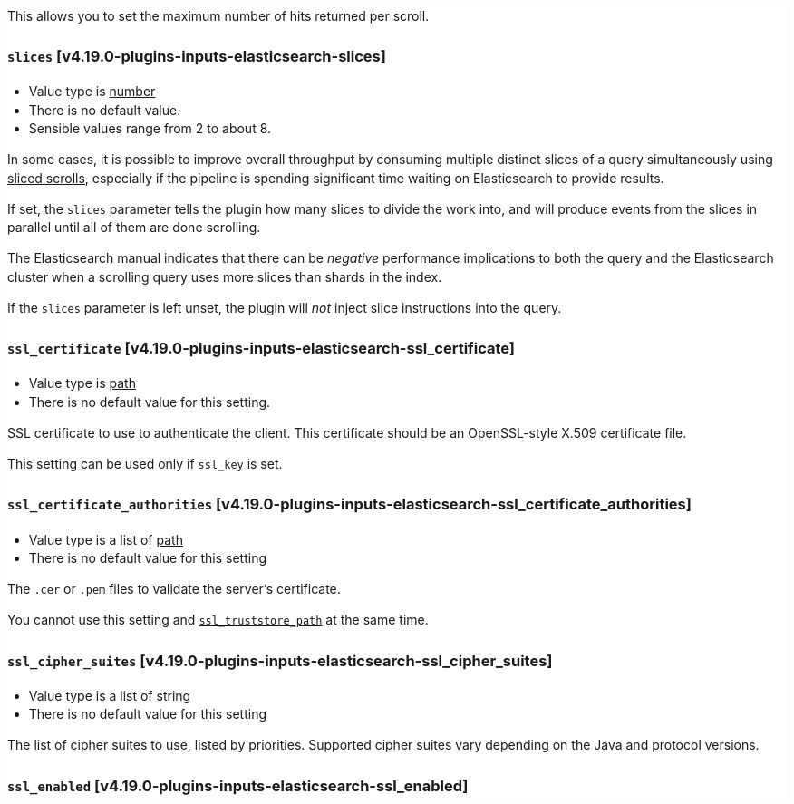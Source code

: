 This allows you to set the maximum number of hits returned per scroll.

### `slices` [v4.19.0-plugins-inputs-elasticsearch-slices]

* Value type is [number](/lsr/value-types.md#number)
* There is no default value.
* Sensible values range from 2 to about 8.

In some cases, it is possible to improve overall throughput by consuming multiple distinct slices of a query simultaneously using [sliced scrolls](https://www.elastic.co/guide/en/elasticsearch/reference/current/paginate-search-results.html#slice-scroll), especially if the pipeline is spending significant time waiting on Elasticsearch to provide results.

If set, the `slices` parameter tells the plugin how many slices to divide the work into, and will produce events from the slices in parallel until all of them are done scrolling.

The Elasticsearch manual indicates that there can be *negative* performance implications to both the query and the Elasticsearch cluster when a scrolling query uses more slices than shards in the index.

If the `slices` parameter is left unset, the plugin will *not* inject slice instructions into the query.

### `ssl_certificate` [v4.19.0-plugins-inputs-elasticsearch-ssl_certificate]

* Value type is [path](/lsr/value-types.md#path)
* There is no default value for this setting.

SSL certificate to use to authenticate the client. This certificate should be an OpenSSL-style X.509 certificate file.

This setting can be used only if [`ssl_key`](v4-19-0-plugins-inputs-elasticsearch.md#v4.19.0-plugins-inputs-elasticsearch-ssl_key) is set.

### `ssl_certificate_authorities` [v4.19.0-plugins-inputs-elasticsearch-ssl_certificate_authorities]

* Value type is a list of [path](/lsr/value-types.md#path)
* There is no default value for this setting

The `.cer` or `.pem` files to validate the server’s certificate.

You cannot use this setting and [`ssl_truststore_path`](v4-19-0-plugins-inputs-elasticsearch.md#v4.19.0-plugins-inputs-elasticsearch-ssl_truststore_path) at the same time.

### `ssl_cipher_suites` [v4.19.0-plugins-inputs-elasticsearch-ssl_cipher_suites]

* Value type is a list of [string](/lsr/value-types.md#string)
* There is no default value for this setting

The list of cipher suites to use, listed by priorities. Supported cipher suites vary depending on the Java and protocol versions.

### `ssl_enabled` [v4.19.0-plugins-inputs-elasticsearch-ssl_enabled]
